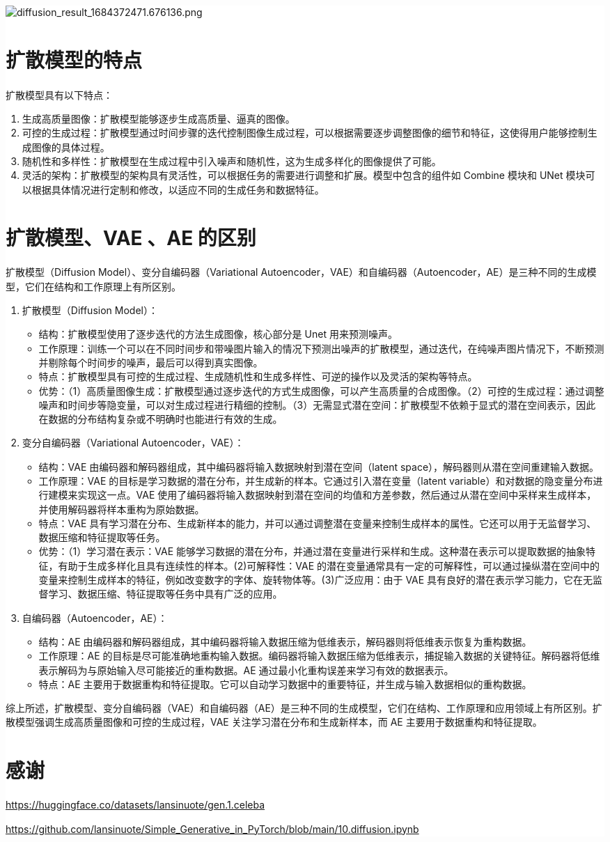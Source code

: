 ![diffusion_result_1684372471.676136.png](https://p3-juejin.byteimg.com/tos-cn-i-k3u1fbpfcp/aa27152f627649cfab8c63dc589bbe0e~tplv-k3u1fbpfcp-watermark.image?)

# 扩散模型的特点

扩散模型具有以下特点：

1.  生成高质量图像：扩散模型能够逐步生成高质量、逼真的图像。
1.  可控的生成过程：扩散模型通过时间步骤的迭代控制图像生成过程，可以根据需要逐步调整图像的细节和特征，这使得用户能够控制生成图像的具体过程。
1.  随机性和多样性：扩散模型在生成过程中引入噪声和随机性，这为生成多样化的图像提供了可能。
1.  灵活的架构：扩散模型的架构具有灵活性，可以根据任务的需要进行调整和扩展。模型中包含的组件如 Combine 模块和 UNet 模块可以根据具体情况进行定制和修改，以适应不同的生成任务和数据特征。

# 扩散模型、VAE 、AE 的区别

扩散模型（Diffusion Model）、变分自编码器（Variational Autoencoder，VAE）和自编码器（Autoencoder，AE）是三种不同的生成模型，它们在结构和工作原理上有所区别。

1.  扩散模型（Diffusion Model）：

    -   结构：扩散模型使用了逐步迭代的方法生成图像，核心部分是 Unet 用来预测噪声。
    -   工作原理：训练一个可以在不同时间步和带噪图片输入的情况下预测出噪声的扩散模型，通过迭代，在纯噪声图片情况下，不断预测并剔除每个时间步的噪声，最后可以得到真实图像。
    -   特点：扩散模型具有可控的生成过程、生成随机性和生成多样性、可逆的操作以及灵活的架构等特点。
    -   优势：（1）高质量图像生成：扩散模型通过逐步迭代的方式生成图像，可以产生高质量的合成图像。（2）可控的生成过程：通过调整噪声和时间步等隐变量，可以对生成过程进行精细的控制。（3）无需显式潜在空间：扩散模型不依赖于显式的潜在空间表示，因此在数据的分布结构复杂或不明确时也能进行有效的生成。

1.  变分自编码器（Variational Autoencoder，VAE）：

    -   结构：VAE 由编码器和解码器组成，其中编码器将输入数据映射到潜在空间（latent space），解码器则从潜在空间重建输入数据。
    -   工作原理：VAE 的目标是学习数据的潜在分布，并生成新的样本。它通过引入潜在变量（latent variable）和对数据的隐变量分布进行建模来实现这一点。VAE 使用了编码器将输入数据映射到潜在空间的均值和方差参数，然后通过从潜在空间中采样来生成样本，并使用解码器将样本重构为原始数据。
    -   特点：VAE 具有学习潜在分布、生成新样本的能力，并可以通过调整潜在变量来控制生成样本的属性。它还可以用于无监督学习、数据压缩和特征提取等任务。
    -   优势：（1）学习潜在表示：VAE 能够学习数据的潜在分布，并通过潜在变量进行采样和生成。这种潜在表示可以提取数据的抽象特征，有助于生成多样化且具有连续性的样本。(2)可解释性：VAE 的潜在变量通常具有一定的可解释性，可以通过操纵潜在空间中的变量来控制生成样本的特征，例如改变数字的字体、旋转物体等。(3)广泛应用：由于 VAE 具有良好的潜在表示学习能力，它在无监督学习、数据压缩、特征提取等任务中具有广泛的应用。

1.  自编码器（Autoencoder，AE）：

    -   结构：AE 由编码器和解码器组成，其中编码器将输入数据压缩为低维表示，解码器则将低维表示恢复为重构数据。
    -   工作原理：AE 的目标是尽可能准确地重构输入数据。编码器将输入数据压缩为低维表示，捕捉输入数据的关键特征。解码器将低维表示解码为与原始输入尽可能接近的重构数据。AE 通过最小化重构误差来学习有效的数据表示。
    -   特点：AE 主要用于数据重构和特征提取。它可以自动学习数据中的重要特征，并生成与输入数据相似的重构数据。

综上所述，扩散模型、变分自编码器（VAE）和自编码器（AE）是三种不同的生成模型，它们在结构、工作原理和应用领域上有所区别。扩散模型强调生成高质量图像和可控的生成过程，VAE 关注学习潜在分布和生成新样本，而 AE 主要用于数据重构和特征提取。


# 感谢

https://huggingface.co/datasets/lansinuote/gen.1.celeba

https://github.com/lansinuote/Simple_Generative_in_PyTorch/blob/main/10.diffusion.ipynb
